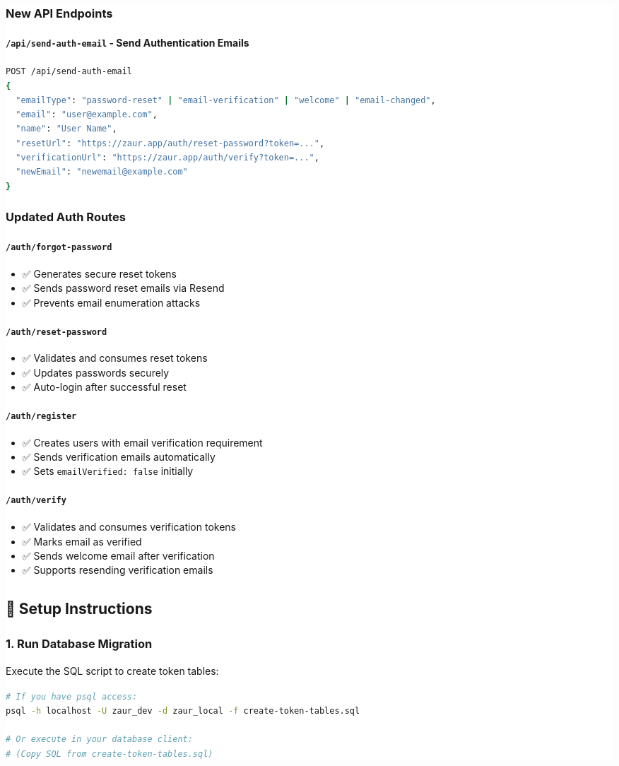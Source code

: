 ```sql
```

### New API Endpoints

#### `/api/send-auth-email` - Send Authentication Emails
```bash
POST /api/send-auth-email
{
  "emailType": "password-reset" | "email-verification" | "welcome" | "email-changed",
  "email": "user@example.com",
  "name": "User Name",
  "resetUrl": "https://zaur.app/auth/reset-password?token=...",
  "verificationUrl": "https://zaur.app/auth/verify?token=...",
  "newEmail": "newemail@example.com"
}
```

### Updated Auth Routes

#### `/auth/forgot-password` 
- ✅ Generates secure reset tokens
- ✅ Sends password reset emails via Resend
- ✅ Prevents email enumeration attacks

#### `/auth/reset-password`
- ✅ Validates and consumes reset tokens
- ✅ Updates passwords securely
- ✅ Auto-login after successful reset

#### `/auth/register`
- ✅ Creates users with email verification requirement
- ✅ Sends verification emails automatically
- ✅ Sets `emailVerified: false` initially

#### `/auth/verify`
- ✅ Validates and consumes verification tokens
- ✅ Marks email as verified
- ✅ Sends welcome email after verification
- ✅ Supports resending verification emails

## 🔧 Setup Instructions

### 1. Run Database Migration

Execute the SQL script to create token tables:

```bash
# If you have psql access:
psql -h localhost -U zaur_dev -d zaur_local -f create-token-tables.sql

# Or execute in your database client:
# (Copy SQL from create-token-tables.sql)
```
